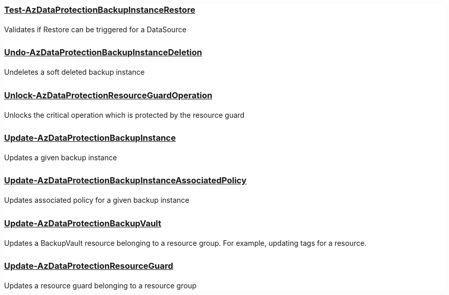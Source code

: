 ### [Test-AzDataProtectionBackupInstanceRestore](Test-AzDataProtectionBackupInstanceRestore.md)
Validates if Restore can be triggered for a DataSource

### [Undo-AzDataProtectionBackupInstanceDeletion](Undo-AzDataProtectionBackupInstanceDeletion.md)
Undeletes a soft deleted backup instance

### [Unlock-AzDataProtectionResourceGuardOperation](Unlock-AzDataProtectionResourceGuardOperation.md)
Unlocks the critical operation which is protected by the resource guard

### [Update-AzDataProtectionBackupInstance](Update-AzDataProtectionBackupInstance.md)
Updates a given backup instance

### [Update-AzDataProtectionBackupInstanceAssociatedPolicy](Update-AzDataProtectionBackupInstanceAssociatedPolicy.md)
Updates associated policy for a given backup instance

### [Update-AzDataProtectionBackupVault](Update-AzDataProtectionBackupVault.md)
Updates a BackupVault resource belonging to a resource group.
For example, updating tags for a resource.

### [Update-AzDataProtectionResourceGuard](Update-AzDataProtectionResourceGuard.md)
Updates a resource guard belonging to a resource group

